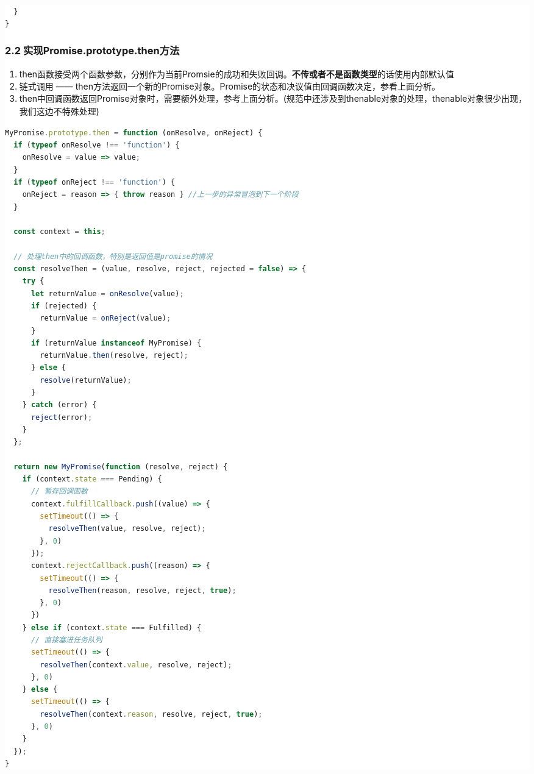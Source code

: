 ```js
  }
}
```



### 2.2 实现Promise.prototype.then方法

1. then函数接受两个函数参数，分别作为当前Promsie的成功和失败回调。**不传或者不是函数类型**的话使用内部默认值
2. 链式调用 —— then方法返回一个新的Promise对象。Promise的状态和决议值由回调函数决定，参看上面分析。
3. then中回调函数返回Promise对象时，需要额外处理，参考上面分析。(规范中还涉及到thenable对象的处理，thenable对象很少出现，我们这边不特殊处理)

```js
MyPromise.prototype.then = function (onResolve, onReject) {
  if (typeof onResolve !== 'function') {
    onResolve = value => value;
  }
  if (typeof onReject !== 'function') {
    onReject = reason => { throw reason } //上一步的异常冒泡到下一个阶段
  }

  const context = this;

  // 处理then中的回调函数，特别是返回值是promise的情况
  const resolveThen = (value, resolve, reject, rejected = false) => {
    try {
      let returnValue = onResolve(value);
      if (rejected) {
        returnValue = onReject(value);
      }
      if (returnValue instanceof MyPromise) {
        returnValue.then(resolve, reject);
      } else {
        resolve(returnValue);
      }
    } catch (error) {
      reject(error);
    }
  };

  return new MyPromise(function (resolve, reject) {
    if (context.state === Pending) {
      // 暂存回调函数
      context.fulfillCallback.push((value) => {
        setTimeout(() => {
          resolveThen(value, resolve, reject);
        }, 0)
      });
      context.rejectCallback.push((reason) => {
        setTimeout(() => {
          resolveThen(reason, resolve, reject, true);
        }, 0)
      })
    } else if (context.state === Fulfilled) {
      // 直接塞进任务队列
      setTimeout(() => {
        resolveThen(context.value, resolve, reject);
      }, 0)
    } else {
      setTimeout(() => {
        resolveThen(context.reason, resolve, reject, true);
      }, 0)
    }
  });
}
```